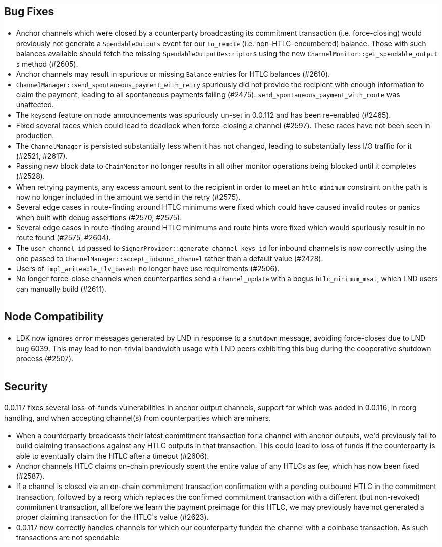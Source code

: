 ## Bug Fixes
 * Anchor channels which were closed by a counterparty broadcasting its
   commitment transaction (i.e. force-closing) would previously not generate a
   `SpendableOutputs` event for our `to_remote` (i.e. non-HTLC-encumbered)
   balance. Those with such balances available should fetch the missing
   `SpendableOutputDescriptor`s using the new
   `ChannelMonitor::get_spendable_outputs` method (#2605).
 * Anchor channels may result in spurious or missing `Balance` entries for HTLC
   balances (#2610).
 * `ChannelManager::send_spontaneous_payment_with_retry` spuriously did not
   provide the recipient with enough information to claim the payment, leading
   to all spontaneous payments failing (#2475).
   `send_spontaneous_payment_with_route` was unaffected.
 * The `keysend` feature on node announcements was spuriously un-set in 0.0.112
   and has been re-enabled (#2465).
 * Fixed several races which could lead to deadlock when force-closing a channel
   (#2597). These races have not been seen in production.
 * The `ChannelManager` is persisted substantially less when it has not changed,
   leading to substantially less I/O traffic for it (#2521, #2617).
 * Passing new block data to `ChainMonitor` no longer results in all other
   monitor operations being blocked until it completes (#2528).
 * When retrying payments, any excess amount sent to the recipient in order to
   meet an `htlc_minimum` constraint on the path is now no longer included in
   the amount we send in the retry (#2575).
 * Several edge cases in route-finding around HTLC minimums were fixed which
   could have caused invalid routes or panics when built with debug assertions
   (#2570, #2575).
 * Several edge cases in route-finding around HTLC minimums and route hints
   were fixed which would spuriously result in no route found (#2575, #2604).
 * The `user_channel_id` passed to `SignerProvider::generate_channel_keys_id`
   for inbound channels is now correctly using the one passed to
   `ChannelManager::accept_inbound_channel` rather than a default value (#2428).
 * Users of `impl_writeable_tlv_based!` no longer have use requirements (#2506).
 * No longer force-close channels when counterparties send a `channel_update`
   with a bogus `htlc_minimum_msat`, which LND users can manually build (#2611).

## Node Compatibility
 * LDK now ignores `error` messages generated by LND in response to a
   `shutdown` message, avoiding force-closes due to LND bug 6039. This may
   lead to non-trivial bandwidth usage with LND peers exhibiting this bug
   during the cooperative shutdown process (#2507).

## Security
0.0.117 fixes several loss-of-funds vulnerabilities in anchor output channels,
support for which was added in 0.0.116, in reorg handling, and when accepting
channel(s) from counterparties which are miners.
 * When a counterparty broadcasts their latest commitment transaction for a
   channel with anchor outputs, we'd previously fail to build claiming
   transactions against any HTLC outputs in that transaction. This could lead
   to loss of funds if the counterparty is able to eventually claim the HTLC
   after a timeout (#2606).
 * Anchor channels HTLC claims on-chain previously spent the entire value of any
   HTLCs as fee, which has now been fixed (#2587).
 * If a channel is closed via an on-chain commitment transaction confirmation
   with a pending outbound HTLC in the commitment transaction, followed by a
   reorg which replaces the confirmed commitment transaction with a different
   (but non-revoked) commitment transaction, all before we learn the payment
   preimage for this HTLC, we may previously have not generated a proper
   claiming transaction for the HTLC's value (#2623).
 * 0.0.117 now correctly handles channels for which our counterparty funded the
   channel with a coinbase transaction. As such transactions are not spendable